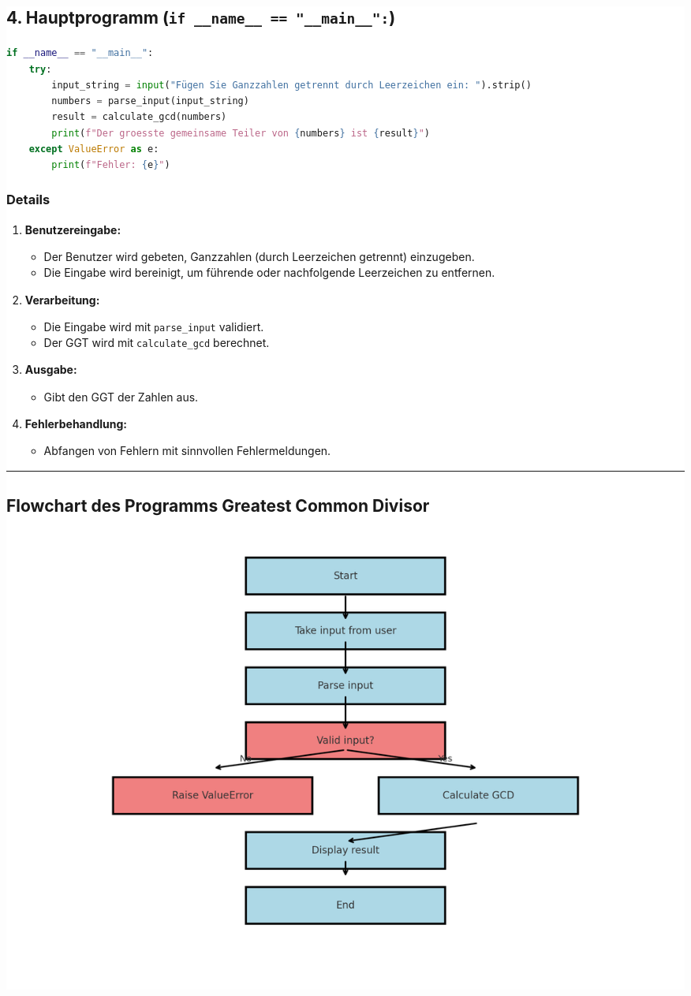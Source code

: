 ## **4. Hauptprogramm (`if __name__ == "__main__":`)**
```python
if __name__ == "__main__":
    try:
        input_string = input("Fügen Sie Ganzzahlen getrennt durch Leerzeichen ein: ").strip()
        numbers = parse_input(input_string)
        result = calculate_gcd(numbers)
        print(f"Der groesste gemeinsame Teiler von {numbers} ist {result}")
    except ValueError as e:
        print(f"Fehler: {e}")
```

### **Details**
1. **Benutzereingabe:**
   - Der Benutzer wird gebeten, Ganzzahlen (durch Leerzeichen getrennt) einzugeben.
   - Die Eingabe wird bereinigt, um führende oder nachfolgende Leerzeichen zu entfernen.

2. **Verarbeitung:**
   - Die Eingabe wird mit `parse_input` validiert.
   - Der GGT wird mit `calculate_gcd` berechnet.

3. **Ausgabe:**
   - Gibt den GGT der Zahlen aus.

4. **Fehlerbehandlung:**
   - Abfangen von Fehlern mit sinnvollen Fehlermeldungen.

---
## Flowchart des Programms Greatest Common Divisor

![GCD-flowchart-2.png](Pics/GCD-flowchart-2.png)
